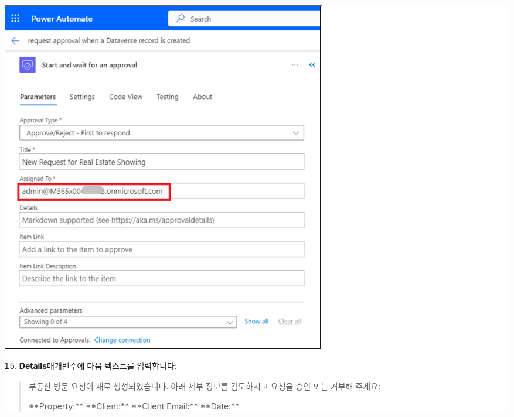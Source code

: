 ![](./media/image14.png)

15. **Details**매개변수에 다음 텍스트를 입력합니다:

> 부동산 방문 요청이 새로 생성되었습니다. 아래 세부 정보를 검토하시고
> 요청을 승인 또는 거부해 주세요:
>
> \*\*Property:\*\* \*\*Client:\*\* \*\*Client Email:\*\* \*\*Date:\*\* 
